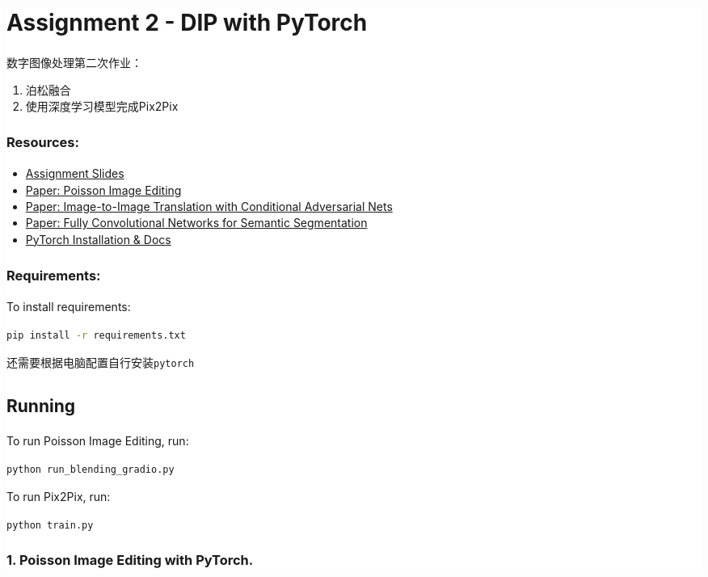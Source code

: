 # Assignment 2 - DIP with PyTorch

数字图像处理第二次作业：

1. 泊松融合
2. 使用深度学习模型完成Pix2Pix

### Resources:

- [Assignment Slides](https://rec.ustc.edu.cn/share/705bfa50-6e53-11ef-b955-bb76c0fede49)  
- [Paper: Poisson Image Editing](https://www.cs.jhu.edu/~misha/Fall07/Papers/Perez03.pdf)
- [Paper: Image-to-Image Translation with Conditional Adversarial Nets](https://phillipi.github.io/pix2pix/)
- [Paper: Fully Convolutional Networks for Semantic Segmentation](https://arxiv.org/abs/1411.4038)
- [PyTorch Installation & Docs](https://pytorch.org/)



### Requirements:

To install requirements:

```cmd
pip install -r requirements.txt
```
还需要根据电脑配置自行安装`pytorch`

## Running

To run Poisson Image Editing, run:

```cmd
python run_blending_gradio.py
```

To run Pix2Pix, run:

```cmd
python train.py
```



### 1. Poisson Image Editing with PyTorch.
